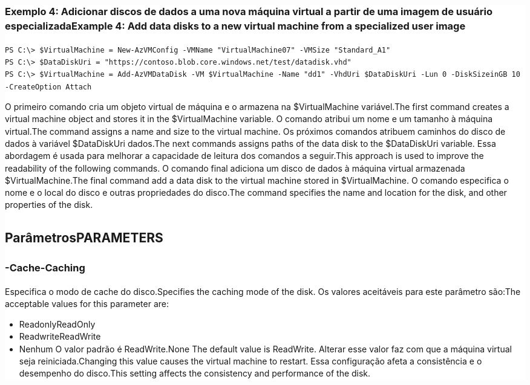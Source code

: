 ### <span data-ttu-id="9495d-131">Exemplo 4: Adicionar discos de dados a uma nova máquina virtual a partir de uma imagem de usuário especializada</span><span class="sxs-lookup"><span data-stu-id="9495d-131">Example 4: Add data disks to a new virtual machine from a specialized user image</span></span>
```
PS C:\> $VirtualMachine = New-AzVMConfig -VMName "VirtualMachine07" -VMSize "Standard_A1"
PS C:\> $DataDiskUri = "https://contoso.blob.core.windows.net/test/datadisk.vhd"
PS C:\> $VirtualMachine = Add-AzVMDataDisk -VM $VirtualMachine -Name "dd1" -VhdUri $DataDiskUri -Lun 0 -DiskSizeinGB 10 -CreateOption Attach
```

<span data-ttu-id="9495d-132">O primeiro comando cria um objeto virtual de máquina e o armazena na $VirtualMachine variável.</span><span class="sxs-lookup"><span data-stu-id="9495d-132">The first command creates a virtual machine object and stores it in the $VirtualMachine variable.</span></span>
<span data-ttu-id="9495d-133">O comando atribui um nome e um tamanho à máquina virtual.</span><span class="sxs-lookup"><span data-stu-id="9495d-133">The command assigns a name and size to the virtual machine.</span></span>
<span data-ttu-id="9495d-134">Os próximos comandos atribuem caminhos do disco de dados à variável $DataDiskUri dados.</span><span class="sxs-lookup"><span data-stu-id="9495d-134">The next commands assigns paths of the data disk to the $DataDiskUri variable.</span></span>
<span data-ttu-id="9495d-135">Essa abordagem é usada para melhorar a capacidade de leitura dos comandos a seguir.</span><span class="sxs-lookup"><span data-stu-id="9495d-135">This approach is used to improve the readability of the following commands.</span></span>
<span data-ttu-id="9495d-136">O comando final adiciona um disco de dados à máquina virtual armazenada $VirtualMachine.</span><span class="sxs-lookup"><span data-stu-id="9495d-136">The final command add a data disk to the virtual machine stored in $VirtualMachine.</span></span>
<span data-ttu-id="9495d-137">O comando especifica o nome e o local do disco e outras propriedades do disco.</span><span class="sxs-lookup"><span data-stu-id="9495d-137">The command specifies the name and location for the disk, and other properties of the disk.</span></span>

## <span data-ttu-id="9495d-138">Parâmetros</span><span class="sxs-lookup"><span data-stu-id="9495d-138">PARAMETERS</span></span>

### <span data-ttu-id="9495d-139">-Cache</span><span class="sxs-lookup"><span data-stu-id="9495d-139">-Caching</span></span>
<span data-ttu-id="9495d-140">Especifica o modo de cache do disco.</span><span class="sxs-lookup"><span data-stu-id="9495d-140">Specifies the caching mode of the disk.</span></span>
<span data-ttu-id="9495d-141">Os valores aceitáveis para este parâmetro são:</span><span class="sxs-lookup"><span data-stu-id="9495d-141">The acceptable values for this parameter are:</span></span>
- <span data-ttu-id="9495d-142">Readonly</span><span class="sxs-lookup"><span data-stu-id="9495d-142">ReadOnly</span></span>
- <span data-ttu-id="9495d-143">Readwrite</span><span class="sxs-lookup"><span data-stu-id="9495d-143">ReadWrite</span></span>
- <span data-ttu-id="9495d-144">Nenhum O valor padrão é ReadWrite.</span><span class="sxs-lookup"><span data-stu-id="9495d-144">None The default value is ReadWrite.</span></span>
<span data-ttu-id="9495d-145">Alterar esse valor faz com que a máquina virtual seja reiniciada.</span><span class="sxs-lookup"><span data-stu-id="9495d-145">Changing this value causes the virtual machine to restart.</span></span>
<span data-ttu-id="9495d-146">Essa configuração afeta a consistência e o desempenho do disco.</span><span class="sxs-lookup"><span data-stu-id="9495d-146">This setting affects the consistency and performance of the disk.</span></span>
